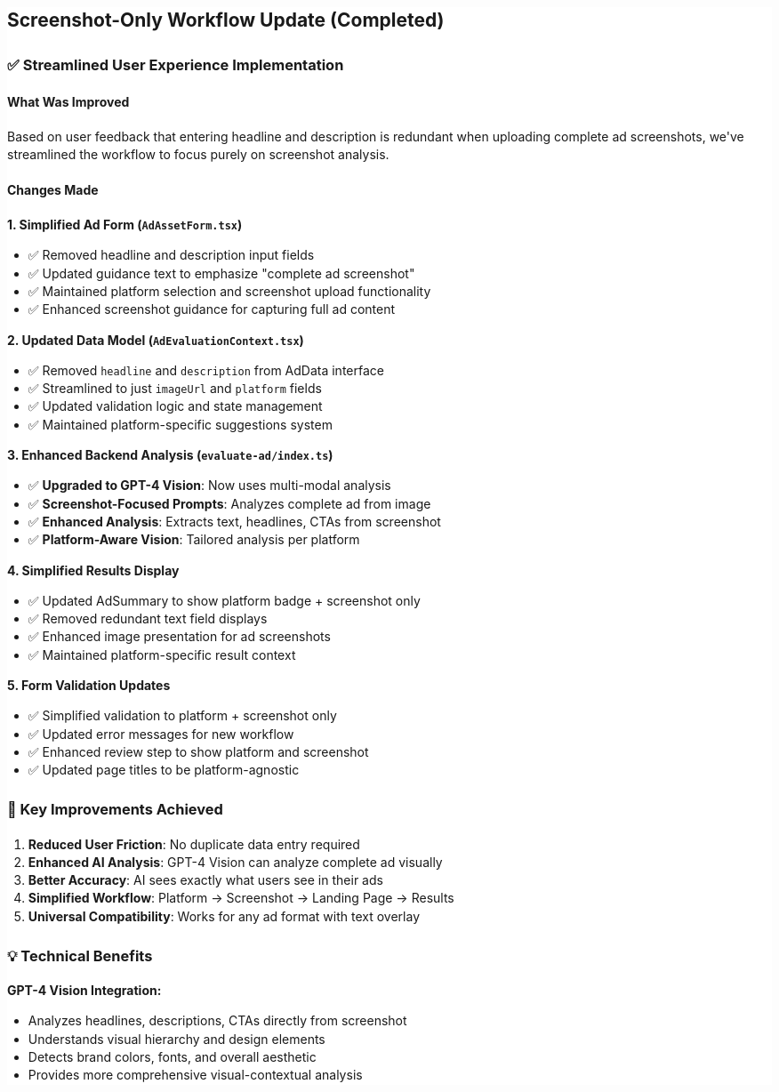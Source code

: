 
## Screenshot-Only Workflow Update (Completed)

### ✅ Streamlined User Experience Implementation

#### What Was Improved
Based on user feedback that entering headline and description is redundant when uploading complete ad screenshots, we've streamlined the workflow to focus purely on screenshot analysis.

#### Changes Made

**1. Simplified Ad Form (`AdAssetForm.tsx`)**
- ✅ Removed headline and description input fields
- ✅ Updated guidance text to emphasize "complete ad screenshot"
- ✅ Maintained platform selection and screenshot upload functionality
- ✅ Enhanced screenshot guidance for capturing full ad content

**2. Updated Data Model (`AdEvaluationContext.tsx`)**
- ✅ Removed `headline` and `description` from AdData interface
- ✅ Streamlined to just `imageUrl` and `platform` fields
- ✅ Updated validation logic and state management
- ✅ Maintained platform-specific suggestions system

**3. Enhanced Backend Analysis (`evaluate-ad/index.ts`)**
- ✅ **Upgraded to GPT-4 Vision**: Now uses multi-modal analysis
- ✅ **Screenshot-Focused Prompts**: Analyzes complete ad from image
- ✅ **Enhanced Analysis**: Extracts text, headlines, CTAs from screenshot
- ✅ **Platform-Aware Vision**: Tailored analysis per platform

**4. Simplified Results Display**
- ✅ Updated AdSummary to show platform badge + screenshot only
- ✅ Removed redundant text field displays
- ✅ Enhanced image presentation for ad screenshots
- ✅ Maintained platform-specific result context

**5. Form Validation Updates**
- ✅ Simplified validation to platform + screenshot only
- ✅ Updated error messages for new workflow
- ✅ Enhanced review step to show platform and screenshot
- ✅ Updated page titles to be platform-agnostic

### 🎯 Key Improvements Achieved

1. **Reduced User Friction**: No duplicate data entry required
2. **Enhanced AI Analysis**: GPT-4 Vision can analyze complete ad visually
3. **Better Accuracy**: AI sees exactly what users see in their ads
4. **Simplified Workflow**: Platform → Screenshot → Landing Page → Results
5. **Universal Compatibility**: Works for any ad format with text overlay

### 💡 Technical Benefits

**GPT-4 Vision Integration:**
- Analyzes headlines, descriptions, CTAs directly from screenshot
- Understands visual hierarchy and design elements
- Detects brand colors, fonts, and overall aesthetic
- Provides more comprehensive visual-contextual analysis

